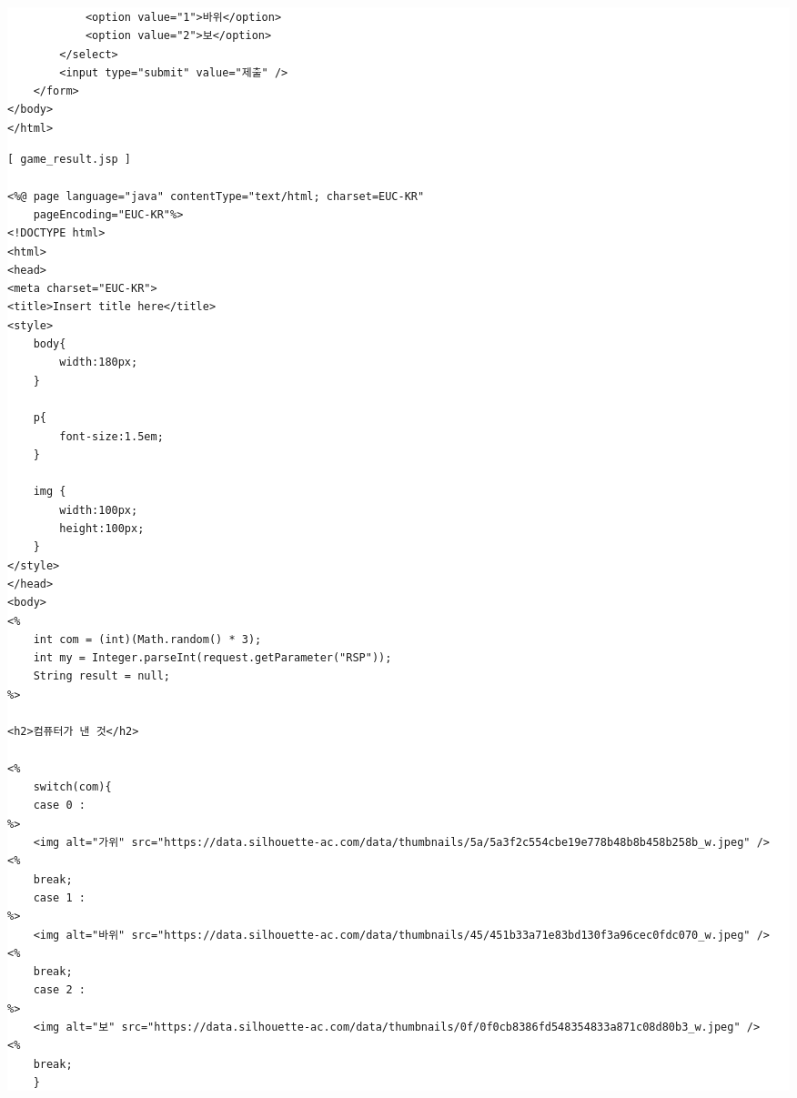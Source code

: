 ```
			<option value="1">바위</option>
			<option value="2">보</option>
		</select>
		<input type="submit" value="제출" />
	</form>
</body>
</html>
```

```
[ game_result.jsp ]

<%@ page language="java" contentType="text/html; charset=EUC-KR"
    pageEncoding="EUC-KR"%>
<!DOCTYPE html>
<html>
<head>
<meta charset="EUC-KR">
<title>Insert title here</title>
<style>
	body{
		width:180px;
	}
	
	p{
		font-size:1.5em;
	}
	
	img {
		width:100px;
		height:100px;
	}
</style>
</head>
<body>
<%
	int com = (int)(Math.random() * 3);
	int my = Integer.parseInt(request.getParameter("RSP"));
	String result = null;
%>

<h2>컴퓨터가 낸 것</h2>

<%
	switch(com){
	case 0 :
%>
	<img alt="가위" src="https://data.silhouette-ac.com/data/thumbnails/5a/5a3f2c554cbe19e778b48b8b458b258b_w.jpeg" />
<%
	break;
	case 1 :
%>
	<img alt="바위" src="https://data.silhouette-ac.com/data/thumbnails/45/451b33a71e83bd130f3a96cec0fdc070_w.jpeg" />
<%
	break;
	case 2 : 
%>
	<img alt="보" src="https://data.silhouette-ac.com/data/thumbnails/0f/0f0cb8386fd548354833a871c08d80b3_w.jpeg" />
<%
	break;
	}
```